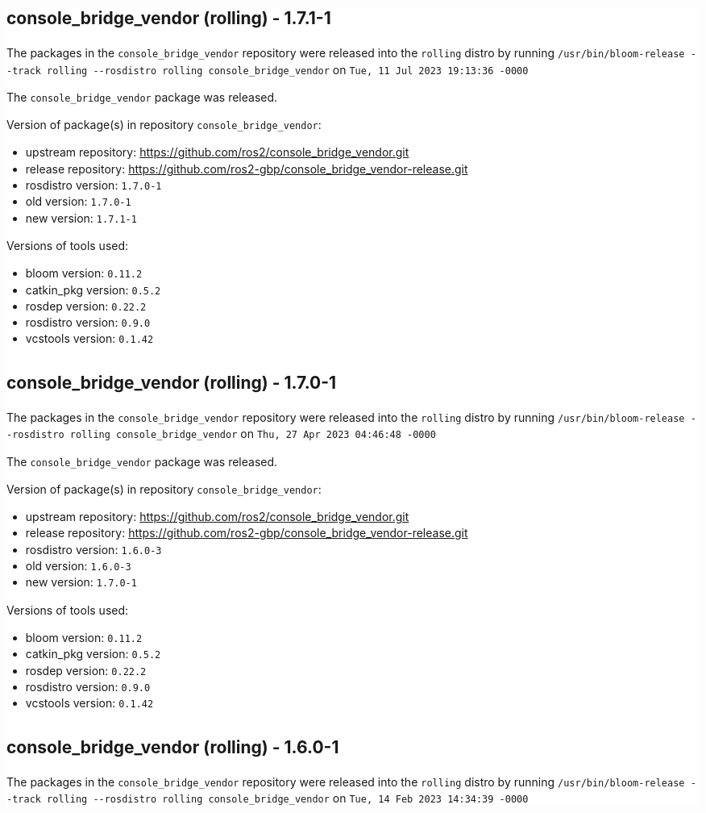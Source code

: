 ## console_bridge_vendor (rolling) - 1.7.1-1

The packages in the `console_bridge_vendor` repository were released into the `rolling` distro by running `/usr/bin/bloom-release --track rolling --rosdistro rolling console_bridge_vendor` on `Tue, 11 Jul 2023 19:13:36 -0000`

The `console_bridge_vendor` package was released.

Version of package(s) in repository `console_bridge_vendor`:

- upstream repository: https://github.com/ros2/console_bridge_vendor.git
- release repository: https://github.com/ros2-gbp/console_bridge_vendor-release.git
- rosdistro version: `1.7.0-1`
- old version: `1.7.0-1`
- new version: `1.7.1-1`

Versions of tools used:

- bloom version: `0.11.2`
- catkin_pkg version: `0.5.2`
- rosdep version: `0.22.2`
- rosdistro version: `0.9.0`
- vcstools version: `0.1.42`


## console_bridge_vendor (rolling) - 1.7.0-1

The packages in the `console_bridge_vendor` repository were released into the `rolling` distro by running `/usr/bin/bloom-release --rosdistro rolling console_bridge_vendor` on `Thu, 27 Apr 2023 04:46:48 -0000`

The `console_bridge_vendor` package was released.

Version of package(s) in repository `console_bridge_vendor`:

- upstream repository: https://github.com/ros2/console_bridge_vendor.git
- release repository: https://github.com/ros2-gbp/console_bridge_vendor-release.git
- rosdistro version: `1.6.0-3`
- old version: `1.6.0-3`
- new version: `1.7.0-1`

Versions of tools used:

- bloom version: `0.11.2`
- catkin_pkg version: `0.5.2`
- rosdep version: `0.22.2`
- rosdistro version: `0.9.0`
- vcstools version: `0.1.42`


## console_bridge_vendor (rolling) - 1.6.0-1

The packages in the `console_bridge_vendor` repository were released into the `rolling` distro by running `/usr/bin/bloom-release --track rolling --rosdistro rolling console_bridge_vendor` on `Tue, 14 Feb 2023 14:34:39 -0000`
